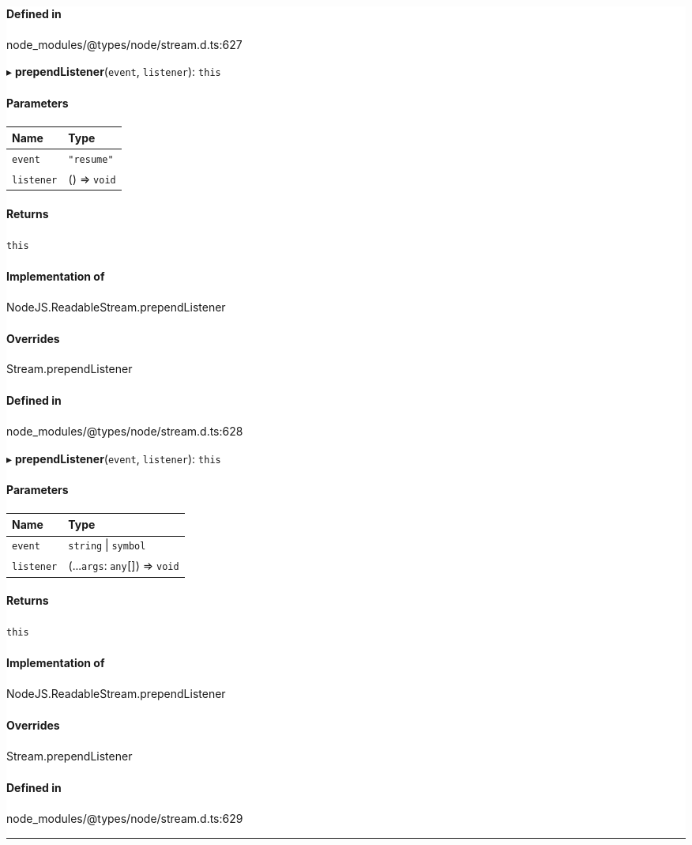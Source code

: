#### Defined in

node_modules/@types/node/stream.d.ts:627

▸ **prependListener**(`event`, `listener`): `this`

#### Parameters

| Name | Type |
| :------ | :------ |
| `event` | ``"resume"`` |
| `listener` | () => `void` |

#### Returns

`this`

#### Implementation of

NodeJS.ReadableStream.prependListener

#### Overrides

Stream.prependListener

#### Defined in

node_modules/@types/node/stream.d.ts:628

▸ **prependListener**(`event`, `listener`): `this`

#### Parameters

| Name | Type |
| :------ | :------ |
| `event` | `string` \| `symbol` |
| `listener` | (...`args`: `any`[]) => `void` |

#### Returns

`this`

#### Implementation of

NodeJS.ReadableStream.prependListener

#### Overrides

Stream.prependListener

#### Defined in

node_modules/@types/node/stream.d.ts:629

___
